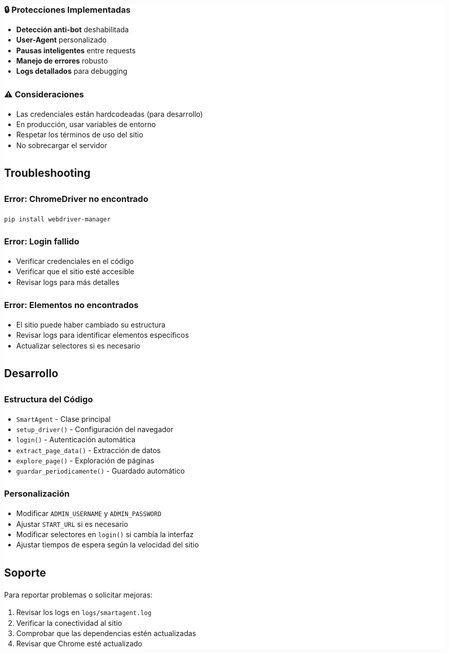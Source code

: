 ### 🔒 Protecciones Implementadas
- **Detección anti-bot** deshabilitada
- **User-Agent** personalizado
- **Pausas inteligentes** entre requests
- **Manejo de errores** robusto
- **Logs detallados** para debugging

### ⚠️ Consideraciones
- Las credenciales están hardcodeadas (para desarrollo)
- En producción, usar variables de entorno
- Respetar los términos de uso del sitio
- No sobrecargar el servidor

## Troubleshooting

### Error: ChromeDriver no encontrado
```bash
pip install webdriver-manager
```

### Error: Login fallido
- Verificar credenciales en el código
- Verificar que el sitio esté accesible
- Revisar logs para más detalles

### Error: Elementos no encontrados
- El sitio puede haber cambiado su estructura
- Revisar logs para identificar elementos específicos
- Actualizar selectores si es necesario

## Desarrollo

### Estructura del Código
- `SmartAgent` - Clase principal
- `setup_driver()` - Configuración del navegador
- `login()` - Autenticación automática
- `extract_page_data()` - Extracción de datos
- `explore_page()` - Exploración de páginas
- `guardar_periodicamente()` - Guardado automático

### Personalización
- Modificar `ADMIN_USERNAME` y `ADMIN_PASSWORD`
- Ajustar `START_URL` si es necesario
- Modificar selectores en `login()` si cambia la interfaz
- Ajustar tiempos de espera según la velocidad del sitio

## Soporte

Para reportar problemas o solicitar mejoras:
1. Revisar los logs en `logs/smartagent.log`
2. Verificar la conectividad al sitio
3. Comprobar que las dependencias estén actualizadas
4. Revisar que Chrome esté actualizado 